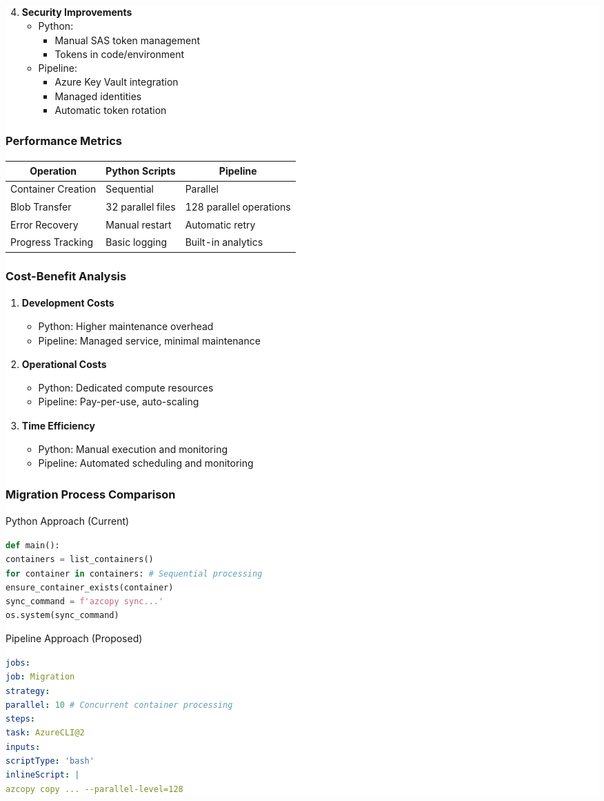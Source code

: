 4. **Security Improvements**
   - Python:
     - Manual SAS token management
     - Tokens in code/environment
   - Pipeline:
     - Azure Key Vault integration
     - Managed identities
     - Automatic token rotation

### Performance Metrics

| Operation | Python Scripts | Pipeline |
|-----------|---------------|-----------|
| Container Creation | Sequential | Parallel |
| Blob Transfer | 32 parallel files | 128 parallel operations |
| Error Recovery | Manual restart | Automatic retry |
| Progress Tracking | Basic logging | Built-in analytics |

### Cost-Benefit Analysis

1. **Development Costs**
   - Python: Higher maintenance overhead
   - Pipeline: Managed service, minimal maintenance

2. **Operational Costs**
   - Python: Dedicated compute resources
   - Pipeline: Pay-per-use, auto-scaling

3. **Time Efficiency**
   - Python: Manual execution and monitoring
   - Pipeline: Automated scheduling and monitoring

### Migration Process Comparison

Python Approach (Current)
```python
def main():
containers = list_containers()
for container in containers: # Sequential processing
ensure_container_exists(container)
sync_command = f'azcopy sync...'
os.system(sync_command)
```

Pipeline Approach (Proposed)
```yaml
jobs:
job: Migration
strategy:
parallel: 10 # Concurrent container processing
steps:
task: AzureCLI@2
inputs:
scriptType: 'bash'
inlineScript: |
azcopy copy ... --parallel-level=128
```
